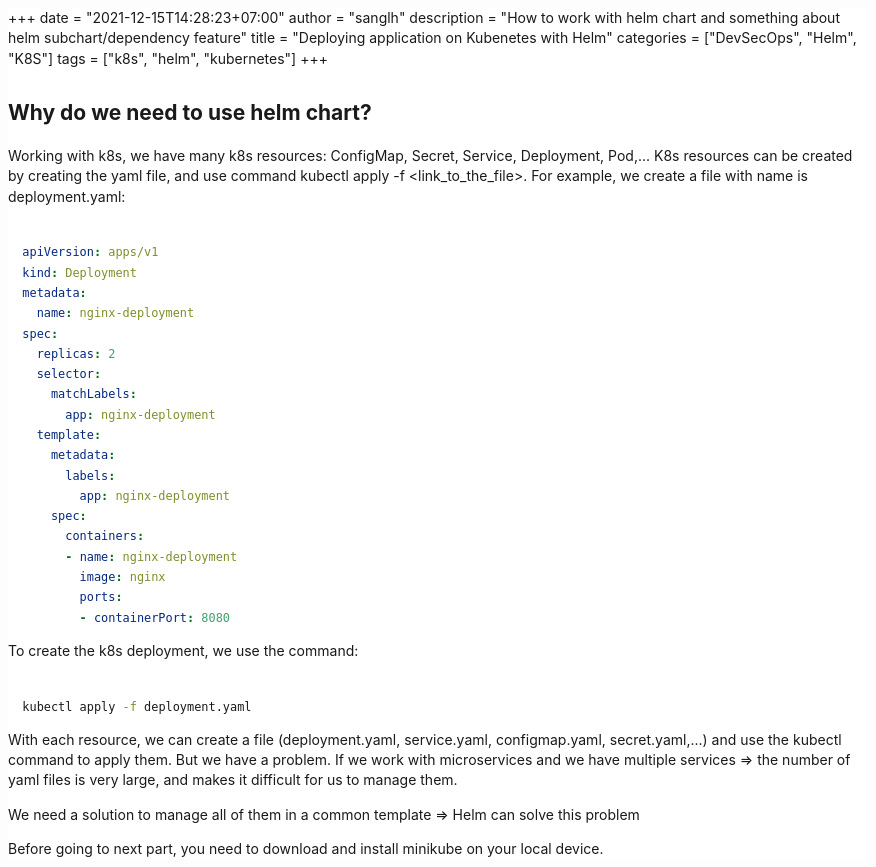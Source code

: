 +++
date = "2021-12-15T14:28:23+07:00"
author = "sanglh"
description = "How to work with helm chart and something about helm subchart/dependency feature"
title = "Deploying application on Kubenetes with Helm"
categories = ["DevSecOps", "Helm", "K8S"]
tags = ["k8s", "helm", "kubernetes"]
+++

## Why do we need to use helm chart?

Working with k8s, we have many k8s resources: ConfigMap, Secret, Service, Deployment, Pod,... K8s resources can be created by creating the yaml file, and use command kubectl apply -f <link_to_the_file>. For example, we create a file with name is deployment.yaml:

```yaml

  apiVersion: apps/v1
  kind: Deployment
  metadata:
    name: nginx-deployment
  spec:
    replicas: 2
    selector:
      matchLabels:
        app: nginx-deployment
    template:
      metadata:
        labels:
          app: nginx-deployment
      spec:
        containers:
        - name: nginx-deployment
          image: nginx
          ports:
          - containerPort: 8080

```
To create the k8s deployment, we use the command:
```bash

  kubectl apply -f deployment.yaml

```

With each resource, we can create a file (deployment.yaml, service.yaml, configmap.yaml, secret.yaml,...) and use the kubectl command to apply them. But we have a problem. If we work with microservices and we have multiple services => the number of yaml files is very large, and makes it difficult for us to manage them.

We need a solution to manage all of them in a common template => Helm can solve this problem

Before going to next part, you need to download and install minikube on your local device.
